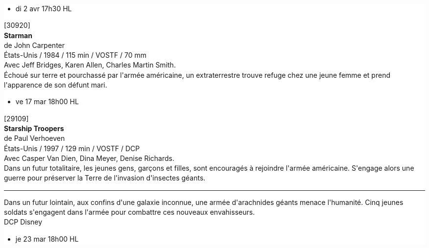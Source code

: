 - di 2 avr 17h30 HL

[30920]  
**Starman**  
de John Carpenter  
États-Unis / 1984 / 115 min / VOSTF / 70 mm  
Avec Jeff Bridges, Karen Allen, Charles Martin Smith.  
Échoué sur terre et pourchassé par l'armée américaine, un extraterrestre trouve refuge chez une jeune femme et prend l'apparence de son défunt mari.

- ve 17 mar 18h00 HL

[29109]  
**Starship Troopers**  
de Paul Verhoeven  
États-Unis / 1997 / 129 min / VOSTF / DCP  
Avec Casper Van Dien, Dina Meyer, Denise Richards.  
Dans un futur totalitaire, les jeunes gens, garçons et filles, sont encouragés à rejoindre l'armée américaine. S'engage alors une guerre pour préserver la Terre de l'invasion d'insectes géants.

---

Dans un futur lointain, aux confins d'une galaxie inconnue, une armée d'arachnides géants menace l'humanité. Cinq jeunes soldats s'engagent dans l'armée pour combattre ces nouveaux envahisseurs.  
DCP Disney

- je 23 mar 18h00 HL

